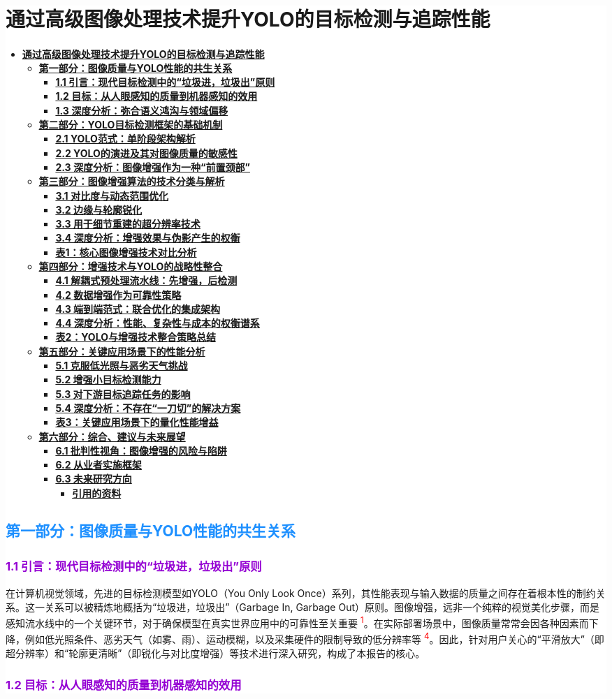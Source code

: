 # **通过高级图像处理技术提升YOLO的目标检测与追踪性能**

- [**通过高级图像处理技术提升YOLO的目标检测与追踪性能**](#通过高级图像处理技术提升yolo的目标检测与追踪性能)
  - [**第一部分：图像质量与YOLO性能的共生关系**](#第一部分图像质量与yolo性能的共生关系)
    - [**1.1 引言：现代目标检测中的“垃圾进，垃圾出”原则**](#11-引言现代目标检测中的垃圾进垃圾出原则)
    - [**1.2 目标：从人眼感知的质量到机器感知的效用**](#12-目标从人眼感知的质量到机器感知的效用)
    - [**1.3 深度分析：弥合语义鸿沟与领域偏移**](#13-深度分析弥合语义鸿沟与领域偏移)
  - [**第二部分：YOLO目标检测框架的基础机制**](#第二部分yolo目标检测框架的基础机制)
    - [**2.1 YOLO范式：单阶段架构解析**](#21-yolo范式单阶段架构解析)
    - [**2.2 YOLO的演进及其对图像质量的敏感性**](#22-yolo的演进及其对图像质量的敏感性)
    - [**2.3 深度分析：图像增强作为一种“前置颈部”**](#23-深度分析图像增强作为一种前置颈部)
  - [**第三部分：图像增强算法的技术分类与解析**](#第三部分图像增强算法的技术分类与解析)
    - [**3.1 对比度与动态范围优化**](#31-对比度与动态范围优化)
    - [**3.2 边缘与轮廓锐化**](#32-边缘与轮廓锐化)
    - [**3.3 用于细节重建的超分辨率技术**](#33-用于细节重建的超分辨率技术)
    - [**3.4 深度分析：增强效果与伪影产生的权衡**](#34-深度分析增强效果与伪影产生的权衡)
    - [**表1：核心图像增强技术对比分析**](#表1核心图像增强技术对比分析)
  - [**第四部分：增强技术与YOLO的战略性整合**](#第四部分增强技术与yolo的战略性整合)
    - [**4.1 解耦式预处理流水线：先增强，后检测**](#41-解耦式预处理流水线先增强后检测)
    - [**4.2 数据增强作为可靠性策略**](#42-数据增强作为可靠性策略)
    - [**4.3 端到端范式：联合优化的集成架构**](#43-端到端范式联合优化的集成架构)
    - [**4.4 深度分析：性能、复杂性与成本的权衡谱系**](#44-深度分析性能复杂性与成本的权衡谱系)
    - [**表2：YOLO与增强技术整合策略总结**](#表2yolo与增强技术整合策略总结)
  - [**第五部分：关键应用场景下的性能分析**](#第五部分关键应用场景下的性能分析)
    - [**5.1 克服低光照与恶劣天气挑战**](#51-克服低光照与恶劣天气挑战)
    - [**5.2 增强小目标检测能力**](#52-增强小目标检测能力)
    - [**5.3 对下游目标追踪任务的影响**](#53-对下游目标追踪任务的影响)
    - [**5.4 深度分析：不存在“一刀切”的解决方案**](#54-深度分析不存在一刀切的解决方案)
    - [**表3：关键应用场景下的量化性能增益**](#表3关键应用场景下的量化性能增益)
  - [**第六部分：综合、建议与未来展望**](#第六部分综合建议与未来展望)
    - [**6.1 批判性视角：图像增强的风险与陷阱**](#61-批判性视角图像增强的风险与陷阱)
    - [**6.2 从业者实施框架**](#62-从业者实施框架)
    - [**6.3 未来研究方向**](#63-未来研究方向)
      - [**引用的资料**](#引用的资料)


## **<font color="DodgerBlue">第一部分：图像质量与YOLO性能的共生关系</font>**

### **<font color="DarkViolet">1.1 引言：现代目标检测中的“垃圾进，垃圾出”原则</font>**

在计算机视觉领域，先进的目标检测模型如YOLO（You Only Look Once）系列，其性能表现与输入数据的质量之间存在着根本性的制约关系。这一关系可以被精炼地概括为“垃圾进，垃圾出”（Garbage In, Garbage Out）原则。图像增强，远非一个纯粹的视觉美化步骤，而是感知流水线中的一个关键环节，对于确保模型在真实世界应用中的可靠性至关重要 <sup><font color="red">1<color></font></sup>。在实际部署场景中，图像质量常常会因各种因素而下降，例如低光照条件、恶劣天气（如雾、雨）、运动模糊，以及采集硬件的限制导致的低分辨率等 <sup><font color="red">4<color></font></sup>。因此，针对用户关心的“平滑放大”（即超分辨率）和“轮廓更清晰”（即锐化与对比度增强）等技术进行深入研究，构成了本报告的核心。

### **<font color="DarkViolet">1.2 目标：从人眼感知的质量到机器感知的效用</font>**
